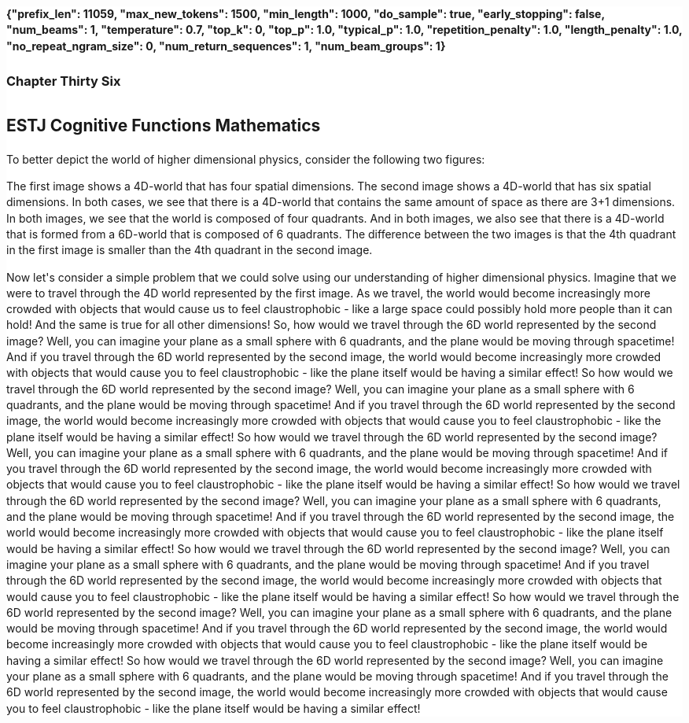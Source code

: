 
#### {"prefix_len": 11059, "max_new_tokens": 1500, "min_length": 1000, "do_sample": true, "early_stopping": false, "num_beams": 1, "temperature": 0.7, "top_k": 0, "top_p": 1.0, "typical_p": 1.0, "repetition_penalty": 1.0, "length_penalty": 1.0, "no_repeat_ngram_size": 0, "num_return_sequences": 1, "num_beam_groups": 1}
### Chapter Thirty Six
## ESTJ Cognitive Functions Mathematics

To better depict the world of higher dimensional physics, consider the following two figures:

The first image shows a 4D-world that has four spatial dimensions. The second image shows a 4D-world that has six spatial dimensions. In both cases, we see that there is a 4D-world that contains the same amount of space as there are 3+1 dimensions. In both images, we see that the world is composed of four quadrants. And in both images, we also see that there is a 4D-world that is formed from a 6D-world that is composed of 6 quadrants. The difference between the two images is that the 4th quadrant in the first image is smaller than the 4th quadrant in the second image.

Now let's consider a simple problem that we could solve using our understanding of higher dimensional physics. Imagine that we were to travel through the 4D world represented by the first image. As we travel, the world would become increasingly more crowded with objects that would cause us to feel claustrophobic - like a large space could possibly hold more people than it can hold! And the same is true for all other dimensions! So, how would we travel through the 6D world represented by the second image? Well, you can imagine your plane as a small sphere with 6 quadrants, and the plane would be moving through spacetime! And if you travel through the 6D world represented by the second image, the world would become increasingly more crowded with objects that would cause you to feel claustrophobic - like the plane itself would be having a similar effect! So how would we travel through the 6D world represented by the second image? Well, you can imagine your plane as a small sphere with 6 quadrants, and the plane would be moving through spacetime! And if you travel through the 6D world represented by the second image, the world would become increasingly more crowded with objects that would cause you to feel claustrophobic - like the plane itself would be having a similar effect! So how would we travel through the 6D world represented by the second image? Well, you can imagine your plane as a small sphere with 6 quadrants, and the plane would be moving through spacetime! And if you travel through the 6D world represented by the second image, the world would become increasingly more crowded with objects that would cause you to feel claustrophobic - like the plane itself would be having a similar effect! So how would we travel through the 6D world represented by the second image? Well, you can imagine your plane as a small sphere with 6 quadrants, and the plane would be moving through spacetime! And if you travel through the 6D world represented by the second image, the world would become increasingly more crowded with objects that would cause you to feel claustrophobic - like the plane itself would be having a similar effect! So how would we travel through the 6D world represented by the second image? Well, you can imagine your plane as a small sphere with 6 quadrants, and the plane would be moving through spacetime! And if you travel through the 6D world represented by the second image, the world would become increasingly more crowded with objects that would cause you to feel claustrophobic - like the plane itself would be having a similar effect! So how would we travel through the 6D world represented by the second image? Well, you can imagine your plane as a small sphere with 6 quadrants, and the plane would be moving through spacetime! And if you travel through the 6D world represented by the second image, the world would become increasingly more crowded with objects that would cause you to feel claustrophobic - like the plane itself would be having a similar effect! So how would we travel through the 6D world represented by the second image? Well, you can imagine your plane as a small sphere with 6 quadrants, and the plane would be moving through spacetime! And if you travel through the 6D world represented by the second image, the world would become increasingly more crowded with objects that would cause you to feel claustrophobic - like the plane itself would be having a similar effect!
